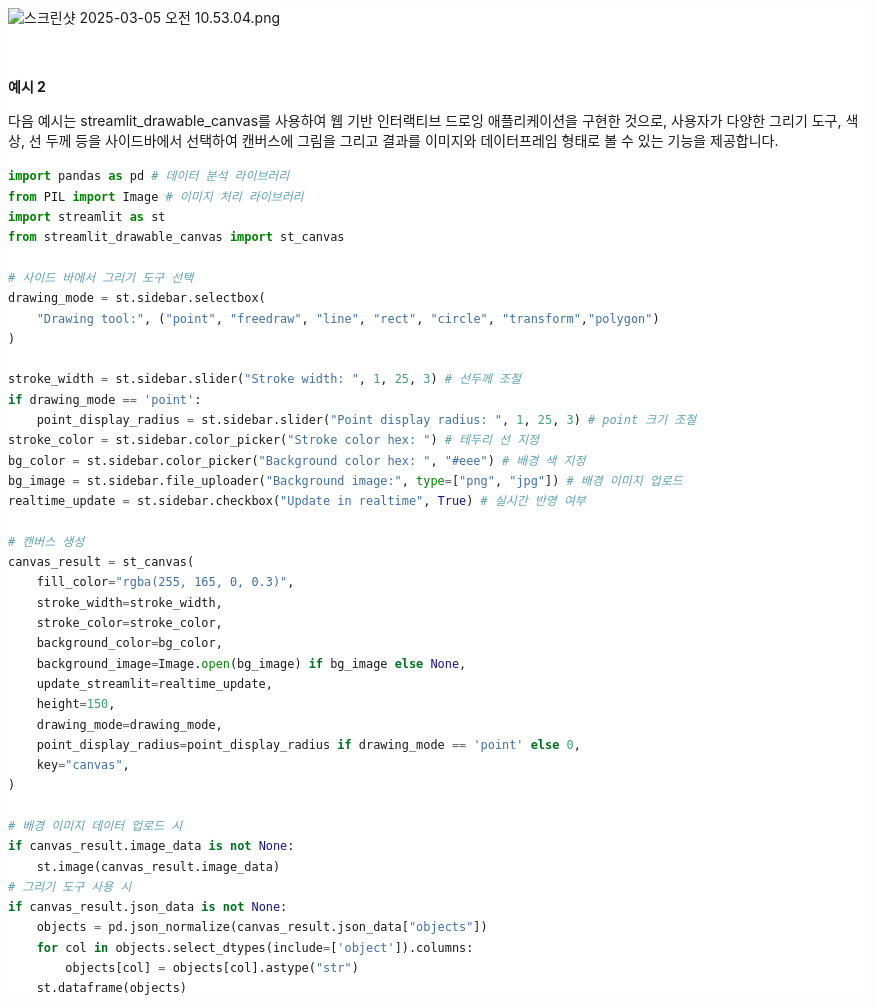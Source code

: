![스크린샷 2025-03-05 오전 10.53.04.png](/images/streamlit/chapter02/part01/%E1%84%89%E1%85%B3%E1%84%8F%E1%85%B3%E1%84%85%E1%85%B5%E1%86%AB%E1%84%89%E1%85%A3%E1%86%BA_2025-03-05_%E1%84%8B%E1%85%A9%E1%84%8C%E1%85%A5%E1%86%AB_10.53.04.png)

<br>

**예시 2**

다음 예시는 streamlit_drawable_canvas를 사용하여 웹 기반 인터랙티브 드로잉 애플리케이션을 구현한 것으로, 사용자가 다양한 그리기 도구, 색상, 선 두께 등을 사이드바에서 선택하여 캔버스에 그림을 그리고 결과를 이미지와 데이터프레임 형태로 볼 수 있는 기능을 제공합니다.

```python
import pandas as pd # 데이터 분석 라이브러리
from PIL import Image # 이미지 처리 라이브러리
import streamlit as st
from streamlit_drawable_canvas import st_canvas

# 사이드 바에서 그리기 도구 선택
drawing_mode = st.sidebar.selectbox(
    "Drawing tool:", ("point", "freedraw", "line", "rect", "circle", "transform","polygon")
)

stroke_width = st.sidebar.slider("Stroke width: ", 1, 25, 3) # 선두께 조절
if drawing_mode == 'point':
    point_display_radius = st.sidebar.slider("Point display radius: ", 1, 25, 3) # point 크기 조절
stroke_color = st.sidebar.color_picker("Stroke color hex: ") # 테두리 선 지정
bg_color = st.sidebar.color_picker("Background color hex: ", "#eee") # 배경 색 지정
bg_image = st.sidebar.file_uploader("Background image:", type=["png", "jpg"]) # 배경 이미지 업로드
realtime_update = st.sidebar.checkbox("Update in realtime", True) # 실시간 반영 여부

# 캔버스 생성
canvas_result = st_canvas(
    fill_color="rgba(255, 165, 0, 0.3)",
    stroke_width=stroke_width,
    stroke_color=stroke_color,
    background_color=bg_color,
    background_image=Image.open(bg_image) if bg_image else None,
    update_streamlit=realtime_update,
    height=150,
    drawing_mode=drawing_mode,
    point_display_radius=point_display_radius if drawing_mode == 'point' else 0,
    key="canvas",
)

# 배경 이미지 데이터 업로드 시
if canvas_result.image_data is not None:
    st.image(canvas_result.image_data)
# 그리기 도구 사용 시
if canvas_result.json_data is not None:
    objects = pd.json_normalize(canvas_result.json_data["objects"])
    for col in objects.select_dtypes(include=['object']).columns:
        objects[col] = objects[col].astype("str")
    st.dataframe(objects)
```
